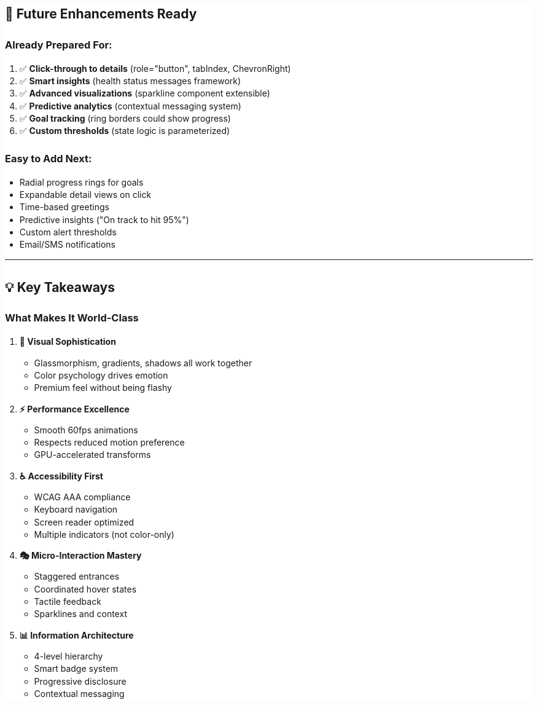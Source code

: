 
## 🔮 Future Enhancements Ready

### Already Prepared For:
1. ✅ **Click-through to details** (role="button", tabIndex, ChevronRight)
2. ✅ **Smart insights** (health status messages framework)
3. ✅ **Advanced visualizations** (sparkline component extensible)
4. ✅ **Predictive analytics** (contextual messaging system)
5. ✅ **Goal tracking** (ring borders could show progress)
6. ✅ **Custom thresholds** (state logic is parameterized)

### Easy to Add Next:
- Radial progress rings for goals
- Expandable detail views on click
- Time-based greetings
- Predictive insights ("On track to hit 95%")
- Custom alert thresholds
- Email/SMS notifications

---

## 💡 Key Takeaways

### What Makes It World-Class

1. **🎨 Visual Sophistication**
   - Glassmorphism, gradients, shadows all work together
   - Color psychology drives emotion
   - Premium feel without being flashy

2. **⚡ Performance Excellence**
   - Smooth 60fps animations
   - Respects reduced motion preference
   - GPU-accelerated transforms

3. **♿ Accessibility First**
   - WCAG AAA compliance
   - Keyboard navigation
   - Screen reader optimized
   - Multiple indicators (not color-only)

4. **🎭 Micro-Interaction Mastery**
   - Staggered entrances
   - Coordinated hover states
   - Tactile feedback
   - Sparklines and context

5. **📊 Information Architecture**
   - 4-level hierarchy
   - Smart badge system
   - Progressive disclosure
   - Contextual messaging
